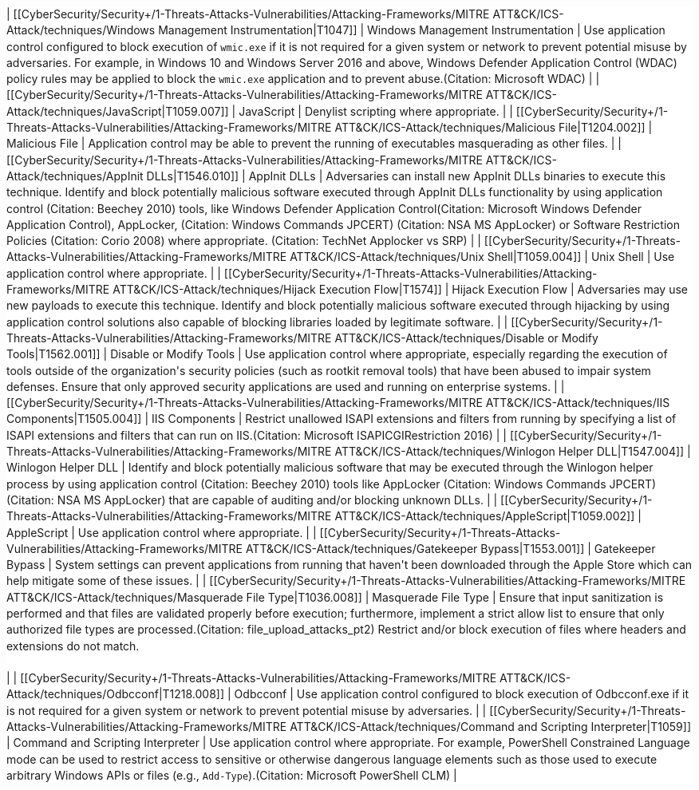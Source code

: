 | [[CyberSecurity/Security+/1-Threats-Attacks-Vulnerabilities/Attacking-Frameworks/MITRE ATT&CK/ICS-Attack/techniques/Windows Management Instrumentation\|T1047]] | Windows Management Instrumentation | Use application control configured to block execution of <code>wmic.exe</code> if it is not required for a given system or network to prevent potential misuse by adversaries. For example, in Windows 10 and Windows Server 2016 and above, Windows Defender Application Control (WDAC) policy rules may be applied to block the <code>wmic.exe</code> application and to prevent abuse.(Citation: Microsoft WDAC) |
| [[CyberSecurity/Security+/1-Threats-Attacks-Vulnerabilities/Attacking-Frameworks/MITRE ATT&CK/ICS-Attack/techniques/JavaScript\|T1059.007]] | JavaScript | Denylist scripting where appropriate. |
| [[CyberSecurity/Security+/1-Threats-Attacks-Vulnerabilities/Attacking-Frameworks/MITRE ATT&CK/ICS-Attack/techniques/Malicious File\|T1204.002]] | Malicious File | Application control may be able to prevent the running of executables masquerading as other files. |
| [[CyberSecurity/Security+/1-Threats-Attacks-Vulnerabilities/Attacking-Frameworks/MITRE ATT&CK/ICS-Attack/techniques/AppInit DLLs\|T1546.010]] | AppInit DLLs | Adversaries can install new AppInit DLLs binaries to execute this technique. Identify and block potentially malicious software executed through AppInit DLLs functionality by using application control (Citation: Beechey 2010) tools, like Windows Defender Application Control(Citation: Microsoft Windows Defender Application Control), AppLocker, (Citation: Windows Commands JPCERT) (Citation: NSA MS AppLocker) or Software Restriction Policies (Citation: Corio 2008) where appropriate. (Citation: TechNet Applocker vs SRP) |
| [[CyberSecurity/Security+/1-Threats-Attacks-Vulnerabilities/Attacking-Frameworks/MITRE ATT&CK/ICS-Attack/techniques/Unix Shell\|T1059.004]] | Unix Shell | Use application control where appropriate. |
| [[CyberSecurity/Security+/1-Threats-Attacks-Vulnerabilities/Attacking-Frameworks/MITRE ATT&CK/ICS-Attack/techniques/Hijack Execution Flow\|T1574]] | Hijack Execution Flow | Adversaries may use new payloads to execute this technique. Identify and block potentially malicious software executed through hijacking by using application control solutions also capable of blocking libraries loaded by legitimate software. |
| [[CyberSecurity/Security+/1-Threats-Attacks-Vulnerabilities/Attacking-Frameworks/MITRE ATT&CK/ICS-Attack/techniques/Disable or Modify Tools\|T1562.001]] | Disable or Modify Tools | Use application control where appropriate, especially regarding the execution of tools outside of the organization's security policies (such as rootkit removal tools) that have been abused to impair system defenses. Ensure that only approved security applications are used and running on enterprise systems. |
| [[CyberSecurity/Security+/1-Threats-Attacks-Vulnerabilities/Attacking-Frameworks/MITRE ATT&CK/ICS-Attack/techniques/IIS Components\|T1505.004]] | IIS Components | Restrict unallowed ISAPI extensions and filters from running by specifying a list of ISAPI extensions and filters that can run on IIS.(Citation: Microsoft ISAPICGIRestriction 2016) |
| [[CyberSecurity/Security+/1-Threats-Attacks-Vulnerabilities/Attacking-Frameworks/MITRE ATT&CK/ICS-Attack/techniques/Winlogon Helper DLL\|T1547.004]] | Winlogon Helper DLL | Identify and block potentially malicious software that may be executed through the Winlogon helper process by using application control (Citation: Beechey 2010) tools like AppLocker (Citation: Windows Commands JPCERT) (Citation: NSA MS AppLocker) that are capable of auditing and/or blocking unknown DLLs. |
| [[CyberSecurity/Security+/1-Threats-Attacks-Vulnerabilities/Attacking-Frameworks/MITRE ATT&CK/ICS-Attack/techniques/AppleScript\|T1059.002]] | AppleScript | Use application control where appropriate. |
| [[CyberSecurity/Security+/1-Threats-Attacks-Vulnerabilities/Attacking-Frameworks/MITRE ATT&CK/ICS-Attack/techniques/Gatekeeper Bypass\|T1553.001]] | Gatekeeper Bypass | System settings can prevent applications from running that haven't been downloaded through the Apple Store which can help mitigate some of these issues.  |
| [[CyberSecurity/Security+/1-Threats-Attacks-Vulnerabilities/Attacking-Frameworks/MITRE ATT&CK/ICS-Attack/techniques/Masquerade File Type\|T1036.008]] | Masquerade File Type | Ensure that input sanitization is performed and that files are validated properly before execution; furthermore, implement a strict allow list to ensure that only authorized file types are processed.(Citation: file_upload_attacks_pt2) Restrict and/or block execution of files where headers and extensions do not match. <br /><br /> |
| [[CyberSecurity/Security+/1-Threats-Attacks-Vulnerabilities/Attacking-Frameworks/MITRE ATT&CK/ICS-Attack/techniques/Odbcconf\|T1218.008]] | Odbcconf | Use application control configured to block execution of Odbcconf.exe if it is not required for a given system or network to prevent potential misuse by adversaries. |
| [[CyberSecurity/Security+/1-Threats-Attacks-Vulnerabilities/Attacking-Frameworks/MITRE ATT&CK/ICS-Attack/techniques/Command and Scripting Interpreter\|T1059]] | Command and Scripting Interpreter | Use application control where appropriate. For example, PowerShell Constrained Language mode can be used to restrict access to sensitive or otherwise dangerous language elements such as those used to execute arbitrary Windows APIs or files (e.g., `Add-Type`).(Citation: Microsoft PowerShell CLM) |